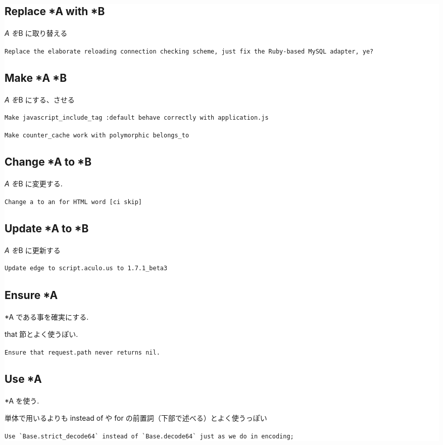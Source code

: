 ## Replace *A with *B

*A を*B に取り替える

```tex:例
Replace the elaborate reloading connection checking scheme, just fix the Ruby-based MySQL adapter, ye?
```

## Make *A *B

*A を*B にする、させる

```tex:例
Make javascript_include_tag :default behave correctly with application.js
```

```tex:例
Make counter_cache work with polymorphic belongs_to
```

## Change *A to *B

*A を*B に変更する.

```tex:例
Change a to an for HTML word [ci skip]
```

## Update *A to *B

*A を*B に更新する

```tex:例
Update edge to script.aculo.us to 1.7.1_beta3
```

## Ensure \*A

\*A である事を確実にする.

that 節とよく使うぽい.

```tex:例
Ensure that request.path never returns nil.
```

## Use \*A

\*A を使う.

単体で用いるよりも instead of や for の前置詞（下部で述べる）とよく使うっぽい

```tex:例
Use `Base.strict_decode64` instead of `Base.decode64` just as we do in encoding;
```
